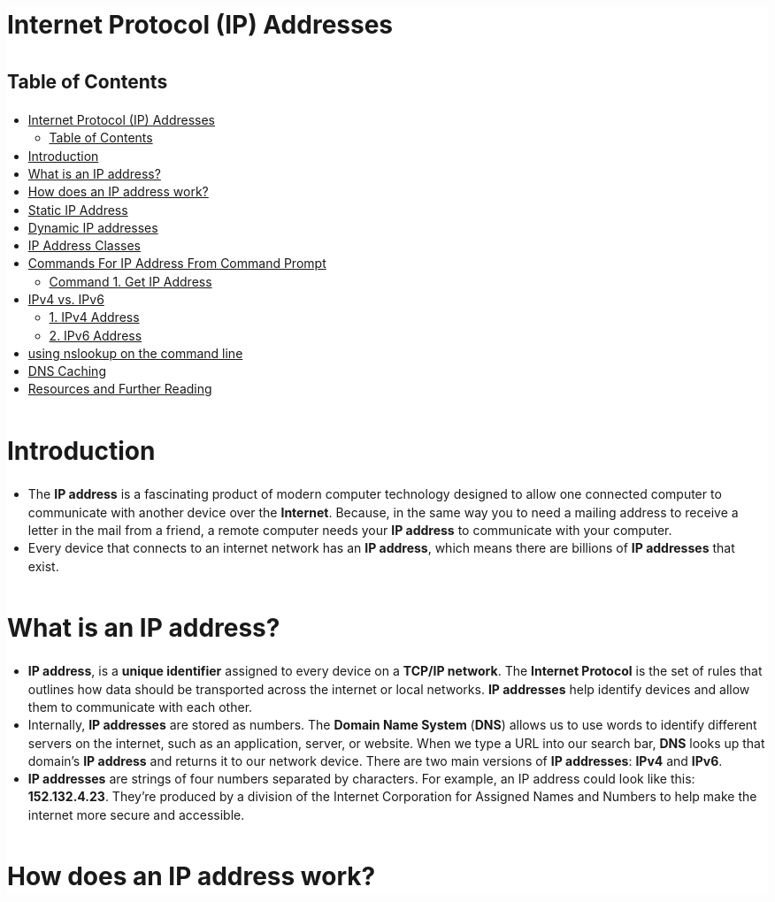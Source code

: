 # Internet Protocol (IP) Addresses

## Table of Contents

- [Internet Protocol (IP) Addresses](#internet-protocol-ip-addresses)
  - [Table of Contents](#table-of-contents)
- [Introduction](#introduction)
- [What is an IP address?](#what-is-an-ip-address)
- [How does an IP address work?](#how-does-an-ip-address-work)
- [Static IP Address](#static-ip-address)
- [Dynamic IP addresses](#dynamic-ip-addresses)
- [IP Address Classes](#ip-address-classes)
- [Commands For IP Address From Command Prompt](#commands-for-ip-address-from-command-prompt)
  - [Command 1. Get IP Address](#command-1-get-ip-address)
- [IPv4 vs. IPv6](#ipv4-vs-ipv6)
  - [1. IPv4 Address](#1-ipv4-address)
  - [2. IPv6 Address](#2-ipv6-address)
- [using nslookup on the command line](#using-nslookup-on-the-command-line)
- [DNS Caching](#dns-caching)
- [Resources and Further Reading](#resources-and-further-reading)

# Introduction

- The **IP address** is a fascinating product of modern computer technology designed to allow one connected computer to communicate with another device over the **Internet**. Because, in the same way you to need a mailing address to receive a letter in the mail from a friend, a remote computer needs your **IP address** to communicate with your computer.
- Every device that connects to an internet network has an **IP address**, which means there are billions of **IP addresses** that exist.

# What is an IP address?

- **IP address**, is a **unique identifier** assigned to every device on a **TCP/IP network**. The **Internet Protocol** is the set of rules that outlines how data should be transported across the internet or local networks. **IP addresses** help identify devices and allow them to communicate with each other.
- Internally, **IP addresses** are stored as numbers. The **Domain Name System** (**DNS**) allows us to use words to identify different servers on the internet, such as an application, server, or website. When we type a URL into our search bar, **DNS** looks up that domain’s **IP address** and returns it to our network device. There are two main versions of **IP addresses**: **IPv4** and **IPv6**.
- **IP addresses** are strings of four numbers separated by characters. For example, an IP address could look like this: **152.132.4.23**. They’re produced by a division of the Internet Corporation for Assigned Names and Numbers to help make the internet more secure and accessible.

# How does an IP address work?
